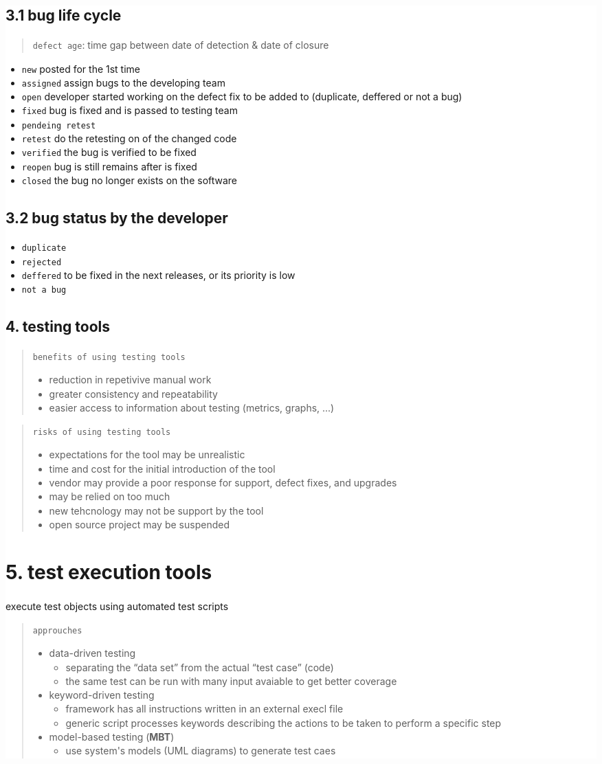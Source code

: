 ## 3.1 bug life cycle

> `defect age`: time gap between date of detection & date of closure

- `new` posted for the 1st time
- `assigned` assign bugs to the developing team
- `open` developer started working on the defect fix to be added to (duplicate, deffered or not a bug)
- `fixed` bug is fixed and is passed to testing team
- `pendeing retest`
- `retest` do the retesting on of the changed code
- `verified` the bug is verified to be fixed
- `reopen` bug is still remains after is fixed
- `closed` the bug no longer exists on the software

## 3.2 bug status by the developer

- `duplicate`
- `rejected`
- `deffered` to be fixed in the next releases, or its priority is low
- `not a bug`

## 4. testing tools

> `benefits of using testing tools`
>
> - reduction in repetivive manual work
> - greater consistency and repeatability
> - easier access to information about testing (metrics, graphs, ...)

> `risks of using testing tools`
>
> - expectations for the tool may be unrealistic
> - time and cost for the initial introduction of the tool
> - vendor may provide a poor response for support, defect fixes, and upgrades
> - may be relied on too much
> - new tehcnology may not be support by the tool
> - open source project may be suspended

# 5. test execution tools

execute test objects using automated test scripts

> `approuches`
>
> - data-driven testing
>   - separating the “data set” from the actual “test case” (code)
>   - the same test can be run with many input avaiable to get better coverage
> - keyword-driven testing
>   - framework has all instructions written in an external execl file
>   - generic script processes keywords describing the actions to be taken to perform a specific step
> - model-based testing (**MBT**)
>   - use system's models (UML diagrams) to generate test caes
